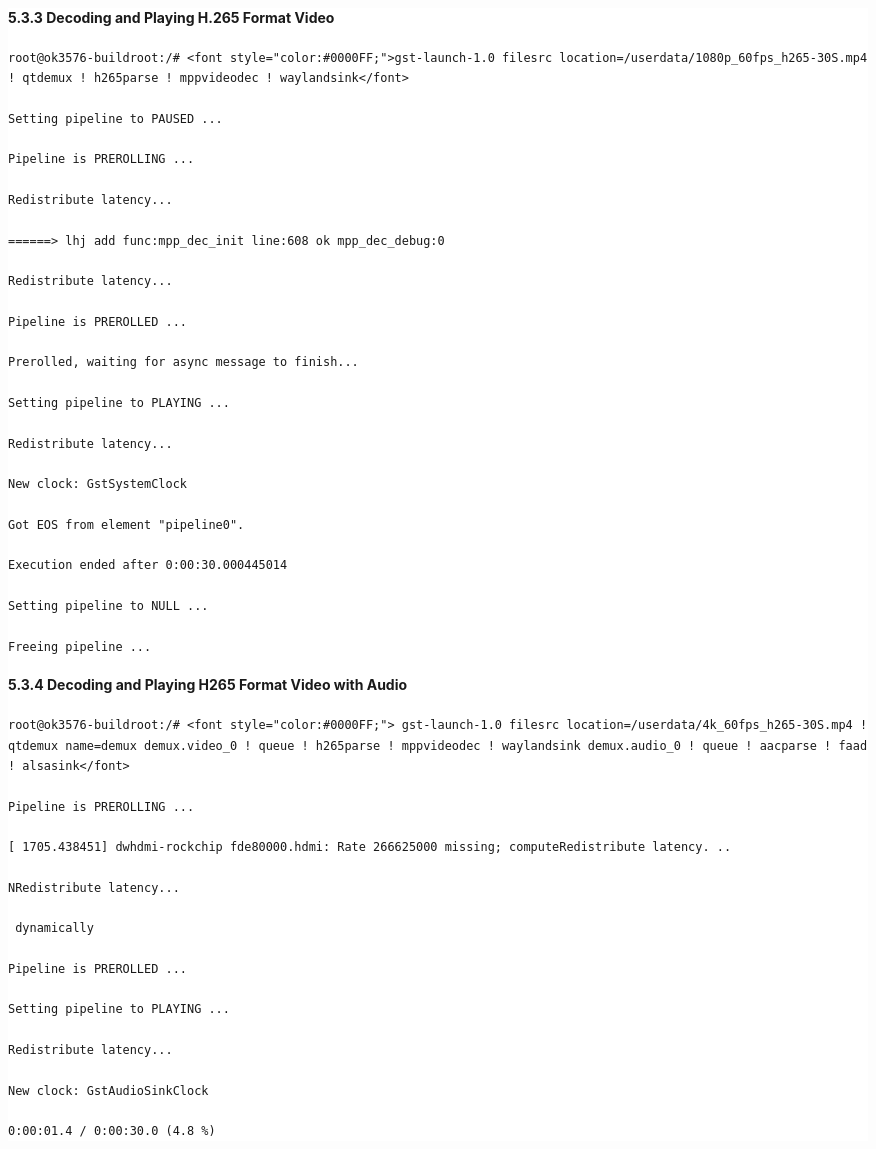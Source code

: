 #### 5.3.3 Decoding and Playing H.265 Format Video

```plain
root@ok3576-buildroot:/# <font style="color:#0000FF;">gst-launch-1.0 filesrc location=/userdata/1080p_60fps_h265-30S.mp4 ! qtdemux ! h265parse ! mppvideodec ! waylandsink</font>

Setting pipeline to PAUSED ...

Pipeline is PREROLLING ...

Redistribute latency...

======> lhj add func:mpp_dec_init line:608 ok mpp_dec_debug:0

Redistribute latency...

Pipeline is PREROLLED ...

Prerolled, waiting for async message to finish...

Setting pipeline to PLAYING ...

Redistribute latency...

New clock: GstSystemClock

Got EOS from element "pipeline0".

Execution ended after 0:00:30.000445014

Setting pipeline to NULL ...

Freeing pipeline ...
```

#### 5.3.4 Decoding and Playing H265 Format Video with Audio

```plain
root@ok3576-buildroot:/# <font style="color:#0000FF;"> gst-launch-1.0 filesrc location=/userdata/4k_60fps_h265-30S.mp4 ! qtdemux name=demux demux.video_0 ! queue ! h265parse ! mppvideodec ! waylandsink demux.audio_0 ! queue ! aacparse ! faad ! alsasink</font>

Pipeline is PREROLLING ...

[ 1705.438451] dwhdmi-rockchip fde80000.hdmi: Rate 266625000 missing; computeRedistribute latency. ..

NRedistribute latency...

 dynamically

Pipeline is PREROLLED ...

Setting pipeline to PLAYING ...

Redistribute latency...

New clock: GstAudioSinkClock

0:00:01.4 / 0:00:30.0 (4.8 %)
```
